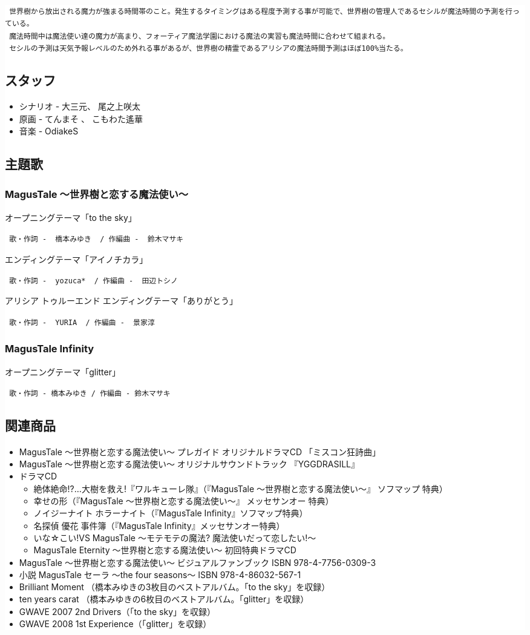      世界樹から放出される魔力が強まる時間帯のこと。発生するタイミングはある程度予測する事が可能で、世界樹の管理人であるセシルが魔法時間の予測を行っている。 
     魔法時間中は魔法使い達の魔力が高まり、フォーティア魔法学園における魔法の実習も魔法時間に合わせて組まれる。 
     セシルの予測は天気予報レベルのため外れる事があるが、世界樹の精霊であるアリシアの魔法時間予測はほぼ100%当たる。 

##  スタッフ



  * シナリオ - 大三元、  尾之上咲太 
  * 原画 -  てんまそ  、  こもわた遙華 
  * 音楽 - OdiakeS 

##  主題歌



###  MagusTale 〜世界樹と恋する魔法使い〜



オープニングテーマ「to the sky」

     歌・作詞 -  橋本みゆき  / 作編曲 -  鈴木マサキ 
エンディングテーマ「アイノチカラ」

     歌・作詞 -  yozuca*  / 作編曲 -  田辺トシノ 
アリシア トゥルーエンド エンディングテーマ「ありがとう」

     歌・作詞 -  YURIA  / 作編曲 -  景家淳 

###  MagusTale Infinity



オープニングテーマ「glitter」

     歌・作詞 - 橋本みゆき / 作編曲 - 鈴木マサキ 

##  関連商品



  * MagusTale 〜世界樹と恋する魔法使い〜 プレガイド オリジナルドラマCD 「ミスコン狂詩曲」 
  * MagusTale 〜世界樹と恋する魔法使い〜 オリジナルサウンドトラック 『YGGDRASILL』 
  * ドラマCD 
    * 絶体絶命!?…大樹を救え!『ワルキューレ隊』（『MagusTale 〜世界樹と恋する魔法使い〜』  ソフマップ  特典） 
    * 幸せの形（『MagusTale 〜世界樹と恋する魔法使い〜』  メッセサンオー  特典） 
    * ノイジーナイト ホラーナイト（『MagusTale Infinity』ソフマップ特典） 
    * 名探偵 優花 事件簿（『MagusTale Infinity』メッセサンオー特典） 
    * いな☆こい!VS MagusTale 〜モテモテの魔法? 魔法使いだって恋したい!〜 
    * MagusTale Eternity 〜世界樹と恋する魔法使い〜 初回特典ドラマCD 
  * MagusTale 〜世界樹と恋する魔法使い〜 ビジュアルファンブック  ISBN 978-4-7756-0309-3 
  * 小説 MagusTale セーラ 〜the four seasons〜  ISBN 978-4-86032-567-1 
  * Brilliant Moment  （橋本みゆきの3枚目のベストアルバム。「to the sky」を収録） 
  * ten years carat  （橋本みゆきの6枚目のベストアルバム。「glitter」を収録） 
  * GWAVE  2007 2nd Drivers（「to the sky」を収録） 
  * GWAVE 2008 1st Experience（「glitter」を収録） 
